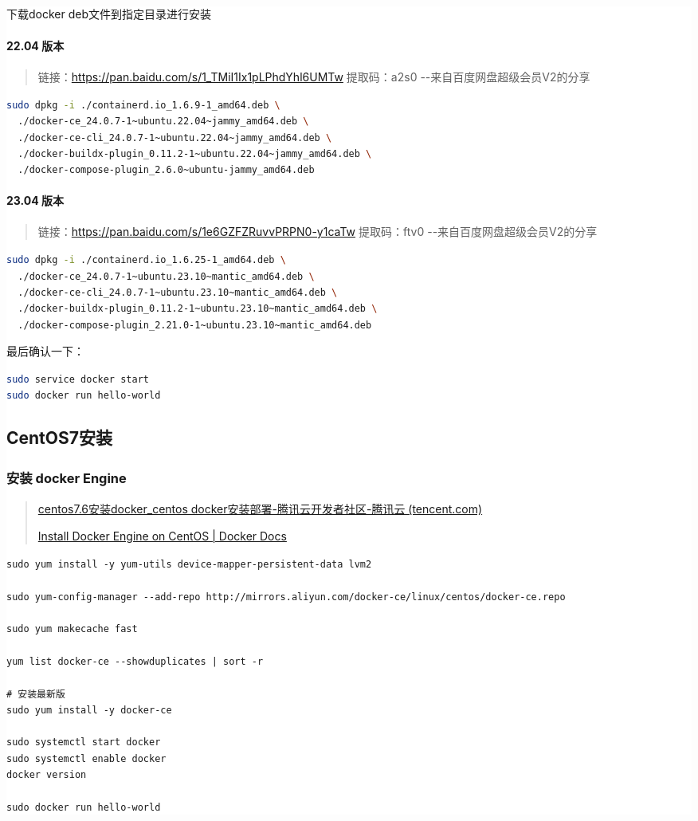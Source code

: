 下载docker deb文件到指定目录进行安装

#### 22.04 版本

> 链接：https://pan.baidu.com/s/1_TMiI1Ix1pLPhdYhl6UMTw 
> 提取码：a2s0 
> --来自百度网盘超级会员V2的分享

```sh
sudo dpkg -i ./containerd.io_1.6.9-1_amd64.deb \
  ./docker-ce_24.0.7-1~ubuntu.22.04~jammy_amd64.deb \
  ./docker-ce-cli_24.0.7-1~ubuntu.22.04~jammy_amd64.deb \
  ./docker-buildx-plugin_0.11.2-1~ubuntu.22.04~jammy_amd64.deb \
  ./docker-compose-plugin_2.6.0~ubuntu-jammy_amd64.deb
```

#### 23.04 版本

> 链接：https://pan.baidu.com/s/1e6GZFZRuvvPRPN0-y1caTw 
> 提取码：ftv0 
> --来自百度网盘超级会员V2的分享

```sh
sudo dpkg -i ./containerd.io_1.6.25-1_amd64.deb \
  ./docker-ce_24.0.7-1~ubuntu.23.10~mantic_amd64.deb \
  ./docker-ce-cli_24.0.7-1~ubuntu.23.10~mantic_amd64.deb \
  ./docker-buildx-plugin_0.11.2-1~ubuntu.23.10~mantic_amd64.deb \
  ./docker-compose-plugin_2.21.0-1~ubuntu.23.10~mantic_amd64.deb

```

最后确认一下：

```sh
sudo service docker start
sudo docker run hello-world
```



## CentOS7安装


### 安装 docker Engine

> [centos7.6安装docker_centos docker安装部署-腾讯云开发者社区-腾讯云 (tencent.com)](https://cloud.tencent.com/developer/article/2110505)
>
> [Install Docker Engine on CentOS | Docker Docs](https://docs.docker.com/engine/install/centos/)

```linux
sudo yum install -y yum-utils device-mapper-persistent-data lvm2

sudo yum-config-manager --add-repo http://mirrors.aliyun.com/docker-ce/linux/centos/docker-ce.repo

sudo yum makecache fast

yum list docker-ce --showduplicates | sort -r

# 安装最新版
sudo yum install -y docker-ce 

sudo systemctl start docker
sudo systemctl enable docker
docker version

sudo docker run hello-world
```
